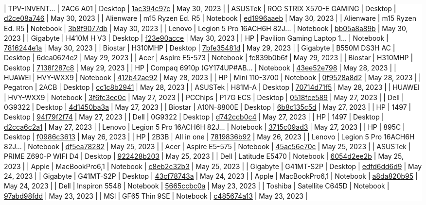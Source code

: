 | TPV-INVENT... | 2AC6 A01                    | Desktop     | [1ac394c97c](https://linux-hardware.org/?probe=1ac394c97c) | May 30, 2023 |
| ASUSTek       | ROG STRIX X570-E GAMING     | Desktop     | [d2ce08a746](https://linux-hardware.org/?probe=d2ce08a746) | May 30, 2023 |
| Alienware     | m15 Ryzen Ed. R5            | Notebook    | [ed1996aaeb](https://linux-hardware.org/?probe=ed1996aaeb) | May 30, 2023 |
| Alienware     | m15 Ryzen Ed. R5            | Notebook    | [3b8f9077db](https://linux-hardware.org/?probe=3b8f9077db) | May 30, 2023 |
| Lenovo        | Legion 5 Pro 16ACH6H 82J... | Notebook    | [bb05a8a89b](https://linux-hardware.org/?probe=bb05a8a89b) | May 30, 2023 |
| Gigabyte      | H410M H V3                  | Desktop     | [f23e90acce](https://linux-hardware.org/?probe=f23e90acce) | May 30, 2023 |
| HP            | Pavilion Gaming Laptop 1... | Notebook    | [7816244e1a](https://linux-hardware.org/?probe=7816244e1a) | May 30, 2023 |
| Biostar       | H310MHP                     | Desktop     | [7bfe35481d](https://linux-hardware.org/?probe=7bfe35481d) | May 29, 2023 |
| Gigabyte      | B550M DS3H AC               | Desktop     | [6dca0624e2](https://linux-hardware.org/?probe=6dca0624e2) | May 29, 2023 |
| Acer          | Aspire E5-573               | Notebook    | [fc839b0b6f](https://linux-hardware.org/?probe=fc839b0b6f) | May 29, 2023 |
| Biostar       | H310MHP                     | Desktop     | [7138f287c8](https://linux-hardware.org/?probe=7138f287c8) | May 29, 2023 |
| HP            | Compaq 6910p (GY174UP#AB... | Notebook    | [43ee52e798](https://linux-hardware.org/?probe=43ee52e798) | May 28, 2023 |
| HUAWEI        | HVY-WXX9                    | Notebook    | [412b42ae92](https://linux-hardware.org/?probe=412b42ae92) | May 28, 2023 |
| HP            | Mini 110-3700               | Notebook    | [0f9528a8d2](https://linux-hardware.org/?probe=0f9528a8d2) | May 28, 2023 |
| Pegatron      | 2ACB                        | Desktop     | [cc1c8b2941](https://linux-hardware.org/?probe=cc1c8b2941) | May 28, 2023 |
| ASUSTek       | H81M-A                      | Desktop     | [70714d71f5](https://linux-hardware.org/?probe=70714d71f5) | May 28, 2023 |
| HUAWEI        | HVY-WXX9                    | Notebook    | [3f6fc3ec0c](https://linux-hardware.org/?probe=3f6fc3ec0c) | May 27, 2023 |
| PCChips       | P17G ECS                    | Desktop     | [0518fce589](https://linux-hardware.org/?probe=0518fce589) | May 27, 2023 |
| Dell          | 0G9322                      | Desktop     | [4d1450ba3a](https://linux-hardware.org/?probe=4d1450ba3a) | May 27, 2023 |
| Biostar       | A10N-8800E                  | Desktop     | [6b8c135c5d](https://linux-hardware.org/?probe=6b8c135c5d) | May 27, 2023 |
| HP            | 1497                        | Desktop     | [94f79f2f74](https://linux-hardware.org/?probe=94f79f2f74) | May 27, 2023 |
| Dell          | 0G9322                      | Desktop     | [d742ccb0c4](https://linux-hardware.org/?probe=d742ccb0c4) | May 27, 2023 |
| HP            | 1497                        | Desktop     | [d2cca6c2a1](https://linux-hardware.org/?probe=d2cca6c2a1) | May 27, 2023 |
| Lenovo        | Legion 5 Pro 16ACH6H 82J... | Notebook    | [3715c09ad3](https://linux-hardware.org/?probe=3715c09ad3) | May 27, 2023 |
| HP            | 895C                        | Desktop     | [f0986c3613](https://linux-hardware.org/?probe=f0986c3613) | May 26, 2023 |
| HP            | 2B3B                        | All in one  | [7819836b92](https://linux-hardware.org/?probe=7819836b92) | May 26, 2023 |
| Lenovo        | Legion 5 Pro 16ACH6H 82J... | Notebook    | [df5ea78282](https://linux-hardware.org/?probe=df5ea78282) | May 25, 2023 |
| Acer          | Aspire E5-575               | Notebook    | [45ac56e70c](https://linux-hardware.org/?probe=45ac56e70c) | May 25, 2023 |
| ASUSTek       | PRIME Z690-P WIFI D4        | Desktop     | [922428b203](https://linux-hardware.org/?probe=922428b203) | May 25, 2023 |
| Dell          | Latitude E5470              | Notebook    | [6054d2ee2b](https://linux-hardware.org/?probe=6054d2ee2b) | May 25, 2023 |
| Apple         | MacBookPro6,1               | Notebook    | [c8eb2c32b3](https://linux-hardware.org/?probe=c8eb2c32b3) | May 25, 2023 |
| Gigabyte      | G41MT-S2P                   | Desktop     | [edfd6dd6d9](https://linux-hardware.org/?probe=edfd6dd6d9) | May 24, 2023 |
| Gigabyte      | G41MT-S2P                   | Desktop     | [43cf78743a](https://linux-hardware.org/?probe=43cf78743a) | May 24, 2023 |
| Apple         | MacBookPro6,1               | Notebook    | [a8da820b95](https://linux-hardware.org/?probe=a8da820b95) | May 24, 2023 |
| Dell          | Inspiron 5548               | Notebook    | [5665ccbc0a](https://linux-hardware.org/?probe=5665ccbc0a) | May 23, 2023 |
| Toshiba       | Satellite C645D             | Notebook    | [97abd98fdd](https://linux-hardware.org/?probe=97abd98fdd) | May 23, 2023 |
| MSI           | GF65 Thin 9SE               | Notebook    | [c485674a13](https://linux-hardware.org/?probe=c485674a13) | May 23, 2023 |